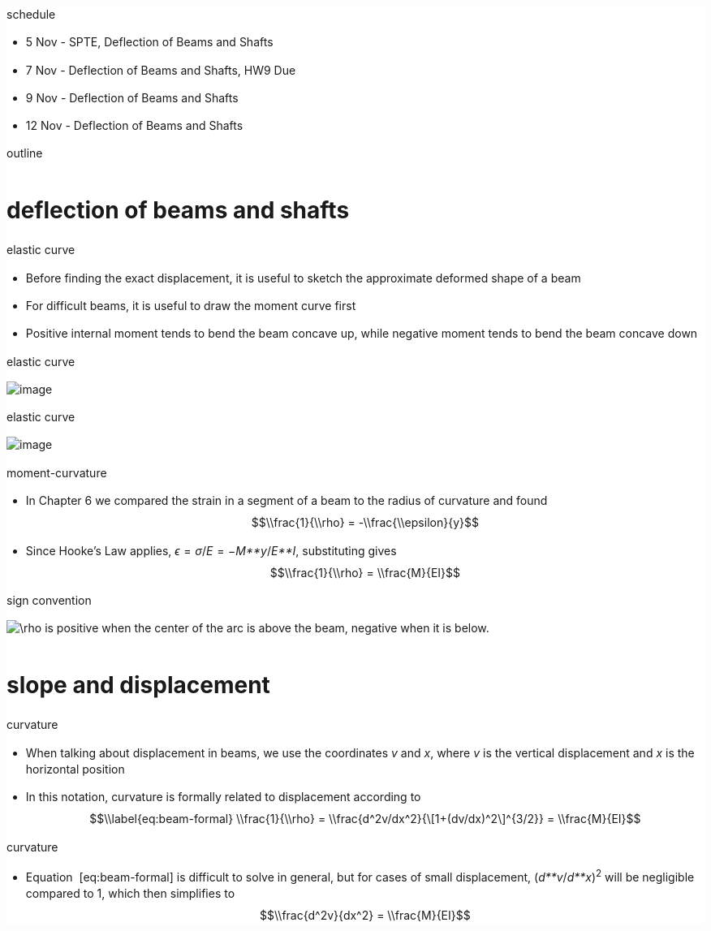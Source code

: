 <span>schedule</span>

-   5 Nov - SPTE, Deflection of Beams and Shafts

-   7 Nov - Deflection of Beams and Shafts, HW9 Due

-   9 Nov - Deflection of Beams and Shafts

-   12 Nov - Deflection of Beams and Shafts

<span>outline</span>

deflection of beams and shafts
==============================

<span>elastic curve</span>

-   Before finding the exact displacement, it is useful to sketch the approximate deformed shape of a beam

-   For difficult beams, it is useful to draw the moment curve first

-   Positive internal moment tends to bend the beam concave up, while negative moment tends to bend the beam concave down

<span>elastic curve</span>

<img src="../figures/elastic-curve" alt="image" style="width:60.0%" />

<span>elastic curve</span>

<img src="../figures/elastic-curve2" alt="image" style="width:60.0%" />

<span>moment-curvature</span>

-   In Chapter 6 we compared the strain in a segment of a beam to the radius of curvature and found
    $$\\frac{1}{\\rho} = -\\frac{\\epsilon}{y}$$

-   Since Hooke’s Law applies, *ϵ* = *σ*/*E* = −*M**y*/*E**I*, substituting gives
    $$\\frac{1}{\\rho} = \\frac{M}{EI}$$

<span>sign convention</span>

<img src="../figures/curvature" alt="\rho is positive when the center of the arc is above the beam, negative when it is below." style="width:80.0%" />

slope and displacement
======================

<span>curvature</span>

-   When talking about displacement in beams, we use the coordinates *v* and *x*, where *v* is the vertical displacement and *x* is the horizontal position

-   In this notation, curvature is formally related to displacement according to
    $$\\label{eq:beam-formal}
                \\frac{1}{\\rho} = \\frac{d^2v/dx^2}{\[1+(dv/dx)^2\]^{3/2}} = \\frac{M}{EI}$$

<span>curvature</span>

-   Equation  \[eq:beam-formal\] is difficult to solve in general, but for cases of small displacement, (*d**v*/*d**x*)<sup>2</sup> will be negligible compared to 1, which then simplifies to
    $$\\frac{d^2v}{dx^2} = \\frac{M}{EI}$$
